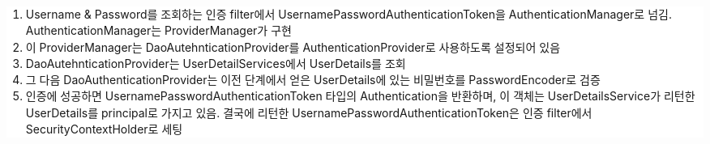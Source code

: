 1. Username & Password를 조회하는 인증 filter에서 UsernamePasswordAuthenticationToken을 AuthenticationManager로 넘김. AuthenticationManager는 ProviderManager가 구현
2. 이 ProviderManager는 DaoAutehnticationProvider를 AuthenticationProvider로 사용하도록 설정되어 있음
3. DaoAutehnticationProvider는 UserDetailServices에서 UserDetails를 조회
4. 그 다음 DaoAuthenticationProvider는 이전 단계에서 얻은 UserDetails에 있는 비밀번호를 PasswordEncoder로 검증
5. 인증에 성공하면 UsernamePasswordAuthenticationToken 타입의 Authentication을 반환하며, 이 객체는 UserDetailsService가 리턴한 UserDetails를 principal로 가지고 있음. 결국에 리턴한 UsernamePasswordAuthenticationToken은 인증 filter에서 SecurityContextHolder로 세팅